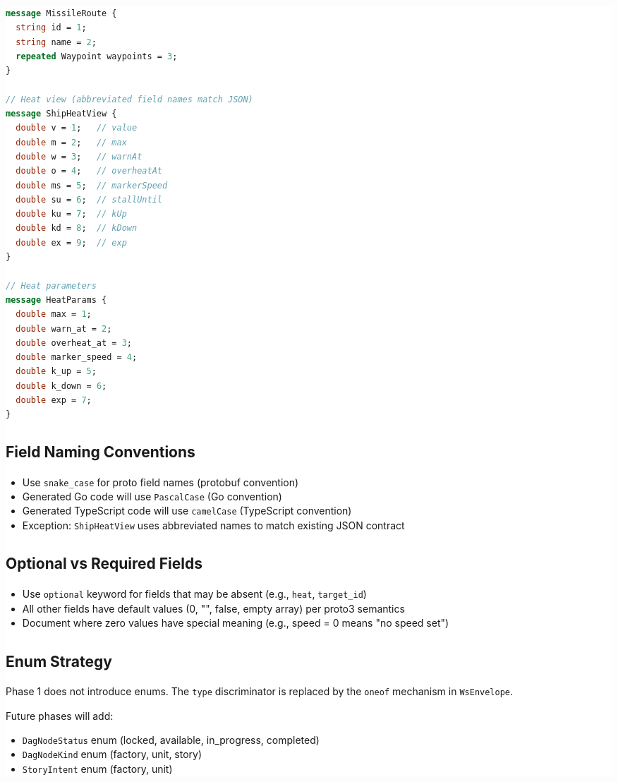 ```protobuf
message MissileRoute {
  string id = 1;
  string name = 2;
  repeated Waypoint waypoints = 3;
}

// Heat view (abbreviated field names match JSON)
message ShipHeatView {
  double v = 1;   // value
  double m = 2;   // max
  double w = 3;   // warnAt
  double o = 4;   // overheatAt
  double ms = 5;  // markerSpeed
  double su = 6;  // stallUntil
  double ku = 7;  // kUp
  double kd = 8;  // kDown
  double ex = 9;  // exp
}

// Heat parameters
message HeatParams {
  double max = 1;
  double warn_at = 2;
  double overheat_at = 3;
  double marker_speed = 4;
  double k_up = 5;
  double k_down = 6;
  double exp = 7;
}
```

## Field Naming Conventions

- Use `snake_case` for proto field names (protobuf convention)
- Generated Go code will use `PascalCase` (Go convention)
- Generated TypeScript code will use `camelCase` (TypeScript convention)
- Exception: `ShipHeatView` uses abbreviated names to match existing JSON contract

## Optional vs Required Fields

- Use `optional` keyword for fields that may be absent (e.g., `heat`, `target_id`)
- All other fields have default values (0, "", false, empty array) per proto3 semantics
- Document where zero values have special meaning (e.g., speed = 0 means "no speed set")

## Enum Strategy

Phase 1 does not introduce enums. The `type` discriminator is replaced by the `oneof` mechanism in `WsEnvelope`.

Future phases will add:
- `DagNodeStatus` enum (locked, available, in_progress, completed)
- `DagNodeKind` enum (factory, unit, story)
- `StoryIntent` enum (factory, unit)
